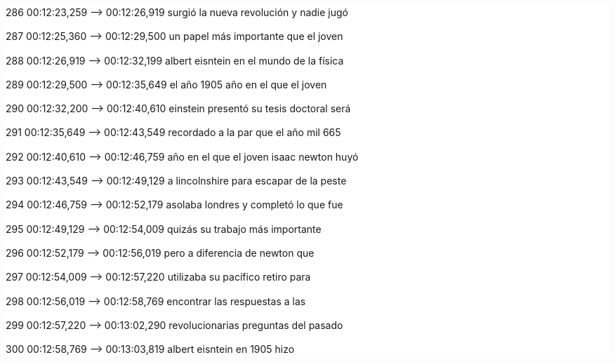 286
00:12:23,259 --> 00:12:26,919
surgió la nueva revolución y nadie jugó

287
00:12:25,360 --> 00:12:29,500
un papel más importante que el joven

288
00:12:26,919 --> 00:12:32,199
albert eisntein en el mundo de la física

289
00:12:29,500 --> 00:12:35,649
el año 1905 año en el que el joven

290
00:12:32,200 --> 00:12:40,610
einstein presentó su tesis doctoral será

291
00:12:35,649 --> 00:12:43,549
recordado a la par que el año mil 665

292
00:12:40,610 --> 00:12:46,759
año en el que el joven isaac newton huyó

293
00:12:43,549 --> 00:12:49,129
a lincolnshire para escapar de la peste

294
00:12:46,759 --> 00:12:52,179
asolaba londres y completó lo que fue

295
00:12:49,129 --> 00:12:54,009
quizás su trabajo más importante

296
00:12:52,179 --> 00:12:56,019
pero a diferencia de newton que

297
00:12:54,009 --> 00:12:57,220
utilizaba su pacífico retiro para

298
00:12:56,019 --> 00:12:58,769
encontrar las respuestas a las

299
00:12:57,220 --> 00:13:02,290
revolucionarias preguntas del pasado

300
00:12:58,769 --> 00:13:03,819
albert eisntein en 1905 hizo
